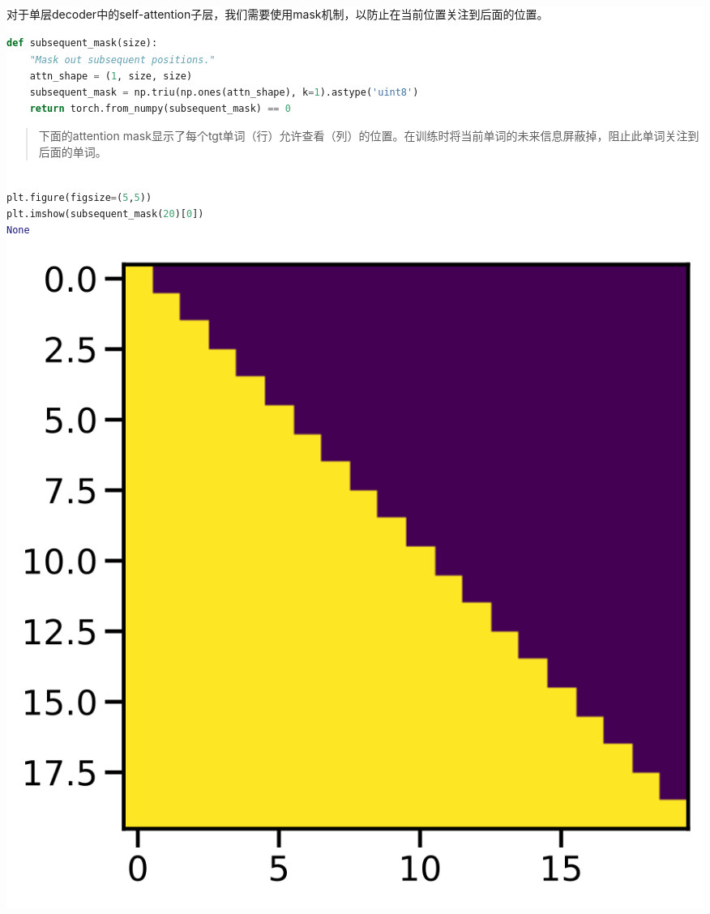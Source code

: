 对于单层decoder中的self-attention子层，我们需要使用mask机制，以防止在当前位置关注到后面的位置。


```python
def subsequent_mask(size):
    "Mask out subsequent positions."
    attn_shape = (1, size, size)
    subsequent_mask = np.triu(np.ones(attn_shape), k=1).astype('uint8')
    return torch.from_numpy(subsequent_mask) == 0
```

> 下面的attention mask显示了每个tgt单词（行）允许查看（列）的位置。在训练时将当前单词的未来信息屏蔽掉，阻止此单词关注到后面的单词。


```python

plt.figure(figsize=(5,5))
plt.imshow(subsequent_mask(20)[0])
None
```


    
![svg](2.2.1-Pytorch%E7%BC%96%E5%86%99Transformer_files/2.2.1-Pytorch%E7%BC%96%E5%86%99Transformer_30_0.svg)
    